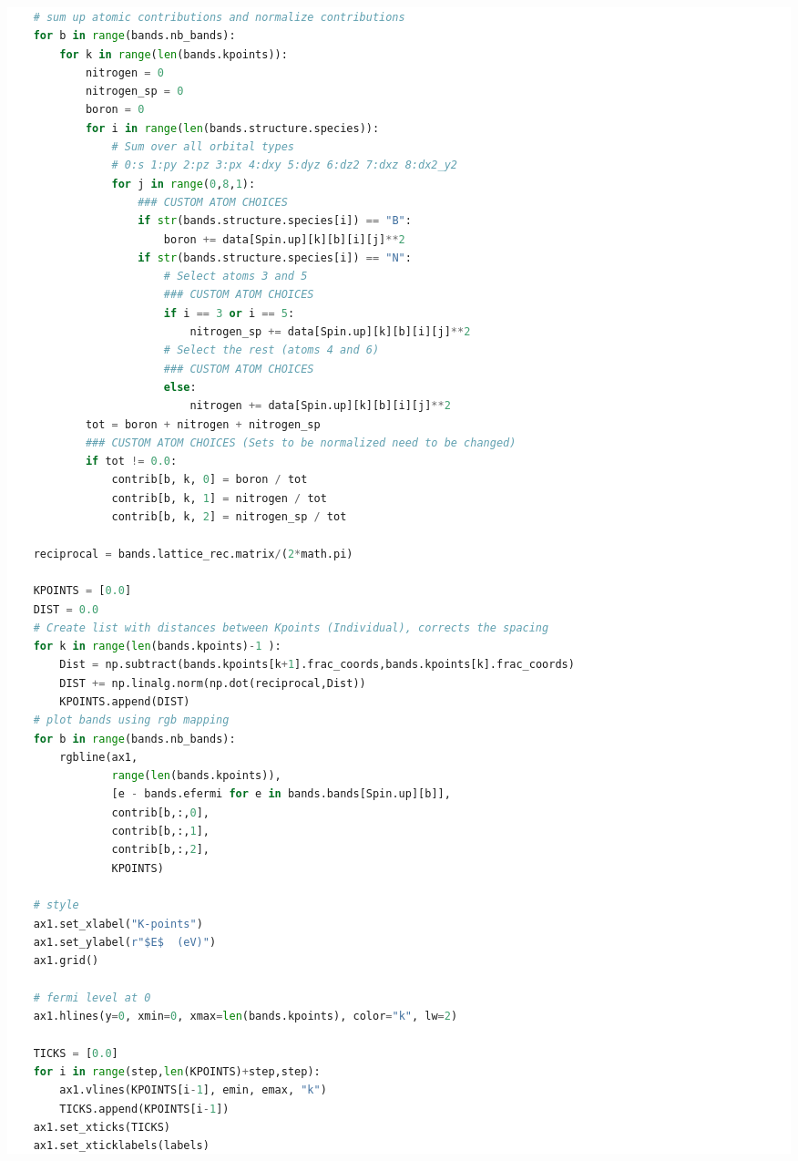 ```python
    # sum up atomic contributions and normalize contributions
    for b in range(bands.nb_bands):
        for k in range(len(bands.kpoints)):
            nitrogen = 0
            nitrogen_sp = 0
            boron = 0
            for i in range(len(bands.structure.species)):
                # Sum over all orbital types
                # 0:s 1:py 2:pz 3:px 4:dxy 5:dyz 6:dz2 7:dxz 8:dx2_y2
                for j in range(0,8,1):
                    ### CUSTOM ATOM CHOICES
                    if str(bands.structure.species[i]) == "B":
                        boron += data[Spin.up][k][b][i][j]**2
                    if str(bands.structure.species[i]) == "N":
                        # Select atoms 3 and 5
                        ### CUSTOM ATOM CHOICES
                        if i == 3 or i == 5:
                            nitrogen_sp += data[Spin.up][k][b][i][j]**2
                        # Select the rest (atoms 4 and 6)
                        ### CUSTOM ATOM CHOICES
                        else:
                            nitrogen += data[Spin.up][k][b][i][j]**2
            tot = boron + nitrogen + nitrogen_sp
            ### CUSTOM ATOM CHOICES (Sets to be normalized need to be changed)
            if tot != 0.0:
                contrib[b, k, 0] = boron / tot
                contrib[b, k, 1] = nitrogen / tot
                contrib[b, k, 2] = nitrogen_sp / tot

    reciprocal = bands.lattice_rec.matrix/(2*math.pi)

    KPOINTS = [0.0]
    DIST = 0.0
    # Create list with distances between Kpoints (Individual), corrects the spacing
    for k in range(len(bands.kpoints)-1 ):
        Dist = np.subtract(bands.kpoints[k+1].frac_coords,bands.kpoints[k].frac_coords)
        DIST += np.linalg.norm(np.dot(reciprocal,Dist))
        KPOINTS.append(DIST)
    # plot bands using rgb mapping
    for b in range(bands.nb_bands):
        rgbline(ax1,
                range(len(bands.kpoints)),
                [e - bands.efermi for e in bands.bands[Spin.up][b]],
                contrib[b,:,0],
                contrib[b,:,1],
                contrib[b,:,2],
                KPOINTS)

    # style
    ax1.set_xlabel("K-points")
    ax1.set_ylabel(r"$E$  (eV)")
    ax1.grid()

    # fermi level at 0
    ax1.hlines(y=0, xmin=0, xmax=len(bands.kpoints), color="k", lw=2)

    TICKS = [0.0]
    for i in range(step,len(KPOINTS)+step,step):
        ax1.vlines(KPOINTS[i-1], emin, emax, "k")
        TICKS.append(KPOINTS[i-1])
    ax1.set_xticks(TICKS)
    ax1.set_xticklabels(labels)

```